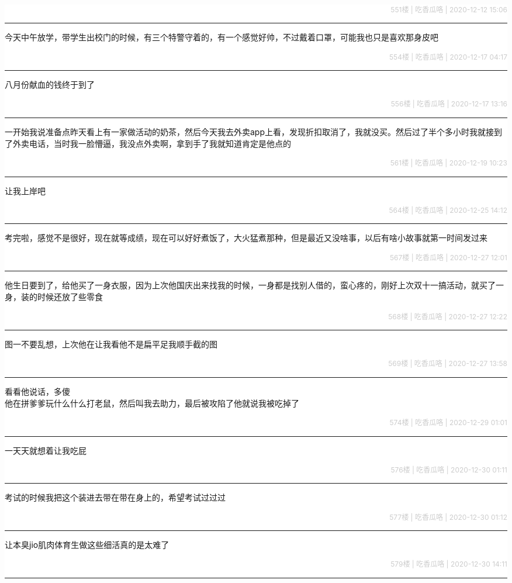 <div align="right" style="font-size:12px;color:#CCC;">            551楼 | 吃香瓜咯 | 2020-12-12 15:06</div>
<hr />

今天中午放学，带学生出校门的时候，有三个特警守着的，有一个感觉好帅，不过戴着口罩，可能我也只是喜欢那身皮吧
<div align="right" style="font-size:12px;color:#CCC;">            554楼 | 吃香瓜咯 | 2020-12-17 04:17</div>
<hr />

八月份献血的钱终于到了
<div align="right" style="font-size:12px;color:#CCC;">            556楼 | 吃香瓜咯 | 2020-12-17 13:16</div>
<hr />

一开始我说准备点昨天看上有一家做活动的奶茶，然后今天我去外卖app上看，发现折扣取消了，我就没买。然后过了半个多小时我就接到了外卖电话，当时我一脸懵逼，我没点外卖啊，拿到手了我就知道肯定是他点的
<div align="right" style="font-size:12px;color:#CCC;">            561楼 | 吃香瓜咯 | 2020-12-19 10:23</div>
<hr />

让我上岸吧
<div align="right" style="font-size:12px;color:#CCC;">            564楼 | 吃香瓜咯 | 2020-12-25 14:12</div>
<hr />

考完啦，感觉不是很好，现在就等成绩，现在可以好好煮饭了，大火猛煮那种，但是最近又没啥事，以后有啥小故事就第一时间发过来
<div align="right" style="font-size:12px;color:#CCC;">            567楼 | 吃香瓜咯 | 2020-12-27 12:01</div>
<hr />

他生日要到了，给他买了一身衣服，因为上次他国庆出来找我的时候，一身都是找别人借的，蛮心疼的，刚好上次双十一搞活动，就买了一身，装的时候还放了些零食
<div align="right" style="font-size:12px;color:#CCC;">            568楼 | 吃香瓜咯 | 2020-12-27 12:22</div>
<hr />

图一不要乱想，上次他在让我看他不是扁平足我顺手截的图
<div align="right" style="font-size:12px;color:#CCC;">            569楼 | 吃香瓜咯 | 2020-12-27 13:58</div>
<hr />

看看他说话，多傻  
他在拼爹爹玩什么什么打老鼠，然后叫我去助力，最后被攻陷了他就说我被吃掉了
<div align="right" style="font-size:12px;color:#CCC;">            574楼 | 吃香瓜咯 | 2020-12-29 01:01</div>
<hr />

一天天就想着让我吃屁
<div align="right" style="font-size:12px;color:#CCC;">            576楼 | 吃香瓜咯 | 2020-12-30 01:11</div>
<hr />

考试的时候我把这个装进去带在带在身上的，希望考试过过过
<div align="right" style="font-size:12px;color:#CCC;">            577楼 | 吃香瓜咯 | 2020-12-30 01:12</div>
<hr />

让本臭jio肌肉体育生做这些细活真的是太难了
<div align="right" style="font-size:12px;color:#CCC;">            579楼 | 吃香瓜咯 | 2020-12-30 14:11</div>
<hr />
